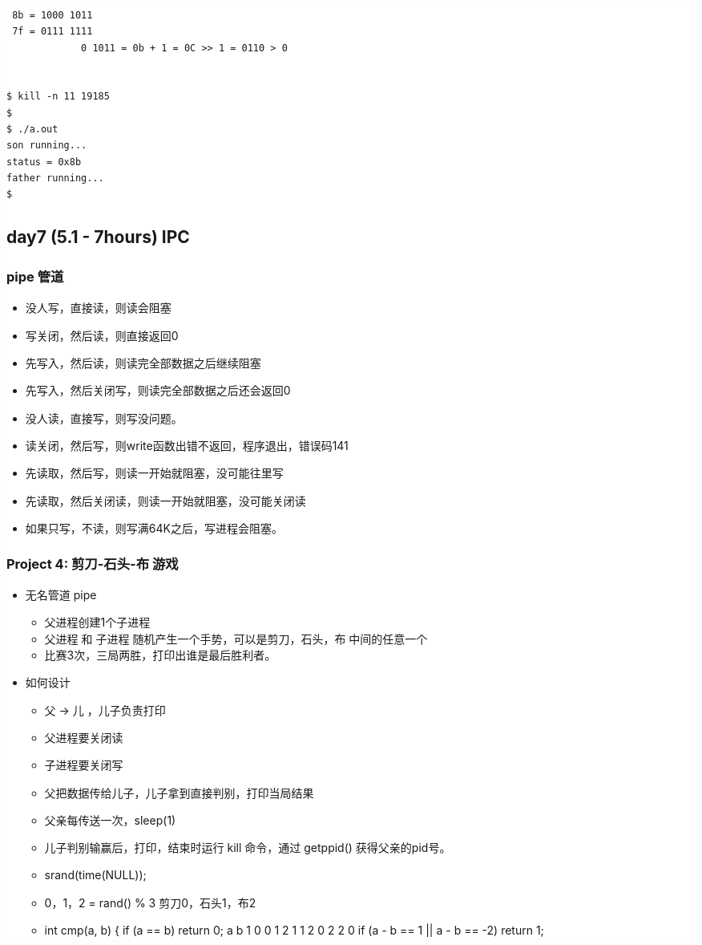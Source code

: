 	 8b = 1000 1011
	 7f = 0111 1111
                 0 1011 = 0b + 1 = 0C >> 1 = 0110 > 0


	$ kill -n 11 19185
	$ 
	$ ./a.out 
	son running...
	status = 0x8b
	father running...
	$ 


## day7 (5.1 - 7hours) IPC

### pipe 管道
* 没人写，直接读，则读会阻塞
* 写关闭，然后读，则直接返回0
* 先写入，然后读，则读完全部数据之后继续阻塞
* 先写入，然后关闭写，则读完全部数据之后还会返回0

* 没人读，直接写，则写没问题。
* 读关闭，然后写，则write函数出错不返回，程序退出，错误码141
* 先读取，然后写，则读一开始就阻塞，没可能往里写
* 先读取，然后关闭读，则读一开始就阻塞，没可能关闭读

* 如果只写，不读，则写满64K之后，写进程会阻塞。

### Project 4: 剪刀-石头-布 游戏
* 无名管道 pipe
	- 父进程创建1个子进程
	- 父进程 和 子进程 随机产生一个手势，可以是剪刀，石头，布 中间的任意一个
	- 比赛3次，三局两胜，打印出谁是最后胜利者。

* 如何设计
	- 父 -> 儿   ，儿子负责打印
	- 父进程要关闭读
	- 子进程要关闭写
	- 父把数据传给儿子，儿子拿到直接判别，打印当局结果
	- 父亲每传送一次，sleep(1)
	- 儿子判别输赢后，打印，结束时运行 kill 命令，通过 getppid() 获得父亲的pid号。

	- srand(time(NULL));
	- 0，1，2 = rand() % 3		剪刀0，石头1，布2

	- int cmp(a, b)
	  {
		if (a == b)
                	return 0;
		a b
		1 0	0 1
		2 1	1 2
		0 2	2 0
		if (a - b == 1 || a - b == -2)
			return 1;
